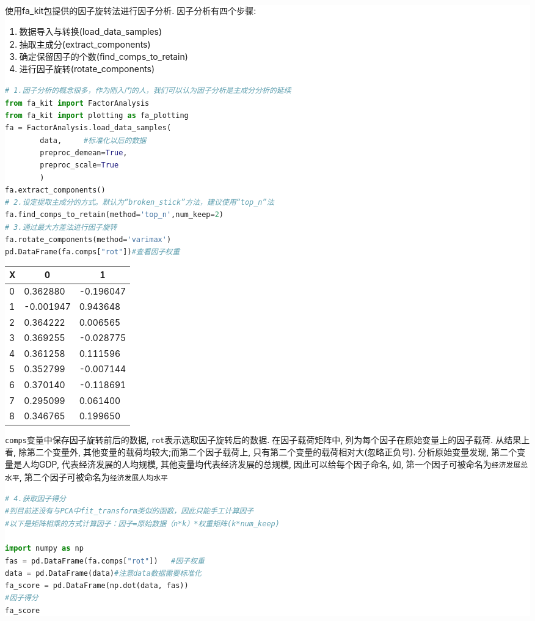 使用fa_kit包提供的因子旋转法进行因子分析. 因子分析有四个步骤:
1. 数据导入与转换(load_data_samples)
2. 抽取主成分(extract_components)
3. 确定保留因子的个数(find_comps_to_retain)
4. 进行因子旋转(rotate_components)

```python
# 1.因子分析的概念很多，作为刚入门的人，我们可以认为因子分析是主成分分析的延续
from fa_kit import FactorAnalysis
from fa_kit import plotting as fa_plotting
fa = FactorAnalysis.load_data_samples(
        data,     #标准化以后的数据
        preproc_demean=True,
        preproc_scale=True
        ) 
fa.extract_components()  
# 2.设定提取主成分的方式。默认为“broken_stick”方法，建议使用“top_n”法
fa.find_comps_to_retain(method='top_n',num_keep=2)
# 3.通过最大方差法进行因子旋转
fa.rotate_components(method='varimax')
pd.DataFrame(fa.comps["rot"])#查看因子权重
```

X|0|1
--|--|--
0|0.362880|-0.196047
1|-0.001947|0.943648
2|0.364222|0.006565
3|0.369255|-0.028775
4|0.361258|0.111596
5|0.352799|-0.007144
6|0.370140|-0.118691
7|0.295099|0.061400
8|0.346765|0.199650

`comps`变量中保存因子旋转前后的数据, `rot`表示选取因子旋转后的数据.
在因子载荷矩阵中, 列为每个因子在原始变量上的因子载荷. 从结果上看, 除第二个变量外, 其他变量的载荷均较大;而第二个因子载荷上, 只有第二个变量的载荷相对大(忽略正负号). 分析原始变量发现, 第二个变量是人均GDP, 代表经济发展的人均规模, 其他变量均代表经济发展的总规模, 因此可以给每个因子命名, 如, 第一个因子可被命名为`经济发展总水平`, 第二个因子可被命名为`经济发展人均水平`



```python
# 4.获取因子得分
#到目前还没有与PCA中fit_transform类似的函数，因此只能手工计算因子
#以下是矩阵相乘的方式计算因子：因子=原始数据（n*k）*权重矩阵(k*num_keep)  

import numpy as np
fas = pd.DataFrame(fa.comps["rot"])   #因子权重
data = pd.DataFrame(data)#注意data数据需要标准化
fa_score = pd.DataFrame(np.dot(data, fas))
#因子得分
fa_score

```
